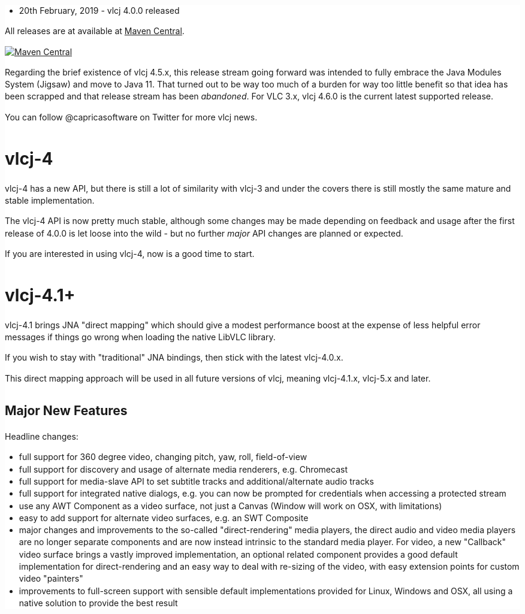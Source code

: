 - 20th February, 2019 - vlcj 4.0.0 released

All releases are at available at [Maven Central](https://search.maven.org/search?q=a:vlcj).

[![Maven Central](https://img.shields.io/maven-central/v/uk.co.caprica/vlcj.svg?label=Maven%20Central)](https://search.maven.org/search?q=g:%22uk.co.caprica%22%20AND%20a:%22vlcj%22)

Regarding the brief existence of vlcj 4.5.x, this release stream going forward was intended to fully embrace the Java
Modules System (Jigsaw) and move to Java 11. That turned out to be way too much of a burden for way too little benefit
so that idea has been scrapped and that release stream has been *abandoned*. For VLC 3.x, vlcj 4.6.0 is the current
latest supported release.

You can follow @capricasoftware on Twitter for more vlcj news.

vlcj-4
======

vlcj-4 has a new API, but there is still a lot of similarity with vlcj-3 and under the covers there is still mostly the
same mature and stable implementation.

The vlcj-4 API is now pretty much stable, although some changes may be made depending on feedback and usage after the
first release of 4.0.0 is let loose into the wild - but no further *major* API changes are planned or expected.

If you are interested in using vlcj-4, now is a good time to start.

vlcj-4.1+
=========

vlcj-4.1 brings JNA "direct mapping" which should give a modest performance boost at the expense of less helpful error
messages if things go wrong when loading the native LibVLC library.

If you wish to stay with "traditional" JNA bindings, then stick with the latest vlcj-4.0.x.

This direct mapping approach will be used in all future versions of vlcj, meaning vlcj-4.1.x, vlcj-5.x and later.

Major New Features
------------------

Headline changes:

 - full support for 360 degree video, changing pitch, yaw, roll, field-of-view
 - full support for discovery and usage of alternate media renderers, e.g. Chromecast
 - full support for media-slave API to set subtitle tracks and additional/alternate audio tracks
 - full support for integrated native dialogs, e.g. you can now be prompted for credentials when accessing a protected
   stream
 - use any AWT Component as a video surface, not just a Canvas (Window will work on OSX, with limitations)
 - easy to add support for alternate video surfaces, e.g. an SWT Composite
 - major changes and improvements to the so-called "direct-rendering" media players, the direct audio and video media
   players are no longer separate components and are now instead intrinsic to the standard media player. For video, a
   new "Callback" video surface brings a vastly improved implementation, an optional related component provides a good
   default implementation for direct-rendering and an easy way to deal with re-sizing of the video, with easy extension
   points for custom video "painters"
 - improvements to full-screen support with sensible default implementations provided for Linux, Windows and OSX, all
   using a native solution to provide the best result